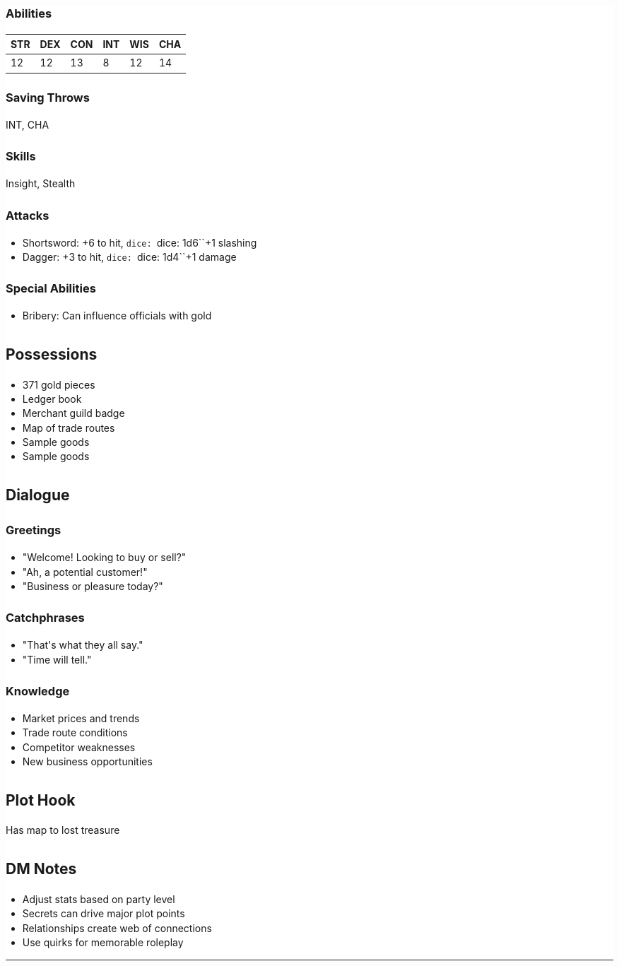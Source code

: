 ### Abilities
| STR | DEX | CON | INT | WIS | CHA |
|-----|-----|-----|-----|-----|-----|
| 12 | 12 | 13 | 8 | 12 | 14 |

### Saving Throws
INT, CHA

### Skills
Insight, Stealth

### Attacks
- Shortsword: +6 to hit, `dice: `dice: 1d6``+1 slashing
- Dagger: +3 to hit, `dice: `dice: 1d4``+1 damage

### Special Abilities
- Bribery: Can influence officials with gold

## Possessions
- 371 gold pieces
- Ledger book
- Merchant guild badge
- Map of trade routes
- Sample goods
- Sample goods

## Dialogue
### Greetings
- "Welcome! Looking to buy or sell?"
- "Ah, a potential customer!"
- "Business or pleasure today?"

### Catchphrases
- "That's what they all say."
- "Time will tell."

### Knowledge
- Market prices and trends
- Trade route conditions
- Competitor weaknesses
- New business opportunities

## Plot Hook
Has map to lost treasure

## DM Notes
- Adjust stats based on party level
- Secrets can drive major plot points
- Relationships create web of connections
- Use quirks for memorable roleplay

---
